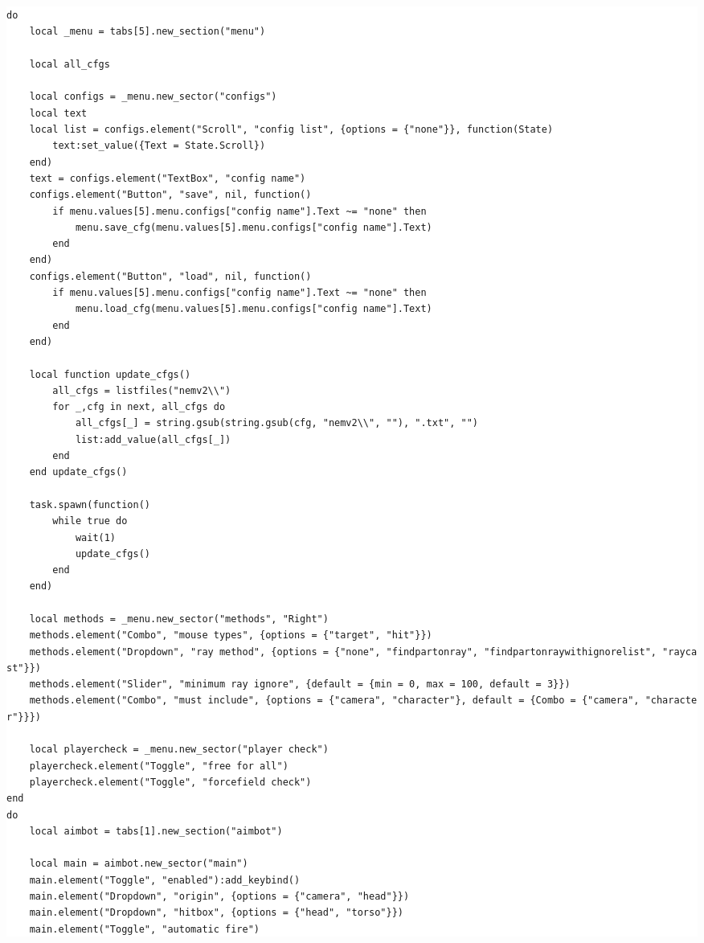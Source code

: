     do
        local _menu = tabs[5].new_section("menu")

        local all_cfgs

        local configs = _menu.new_sector("configs")
        local text
        local list = configs.element("Scroll", "config list", {options = {"none"}}, function(State)
            text:set_value({Text = State.Scroll})
        end)
        text = configs.element("TextBox", "config name")
        configs.element("Button", "save", nil, function()
            if menu.values[5].menu.configs["config name"].Text ~= "none" then
                menu.save_cfg(menu.values[5].menu.configs["config name"].Text)
            end
        end)
        configs.element("Button", "load", nil, function()
            if menu.values[5].menu.configs["config name"].Text ~= "none" then
                menu.load_cfg(menu.values[5].menu.configs["config name"].Text)
            end
        end)

        local function update_cfgs()
            all_cfgs = listfiles("nemv2\\")
            for _,cfg in next, all_cfgs do
                all_cfgs[_] = string.gsub(string.gsub(cfg, "nemv2\\", ""), ".txt", "")
                list:add_value(all_cfgs[_])
            end
        end update_cfgs()

        task.spawn(function()
            while true do
                wait(1)
                update_cfgs()
            end
        end)

        local methods = _menu.new_sector("methods", "Right")
        methods.element("Combo", "mouse types", {options = {"target", "hit"}})
        methods.element("Dropdown", "ray method", {options = {"none", "findpartonray", "findpartonraywithignorelist", "raycast"}})
        methods.element("Slider", "minimum ray ignore", {default = {min = 0, max = 100, default = 3}})
        methods.element("Combo", "must include", {options = {"camera", "character"}, default = {Combo = {"camera", "character"}}})

        local playercheck = _menu.new_sector("player check")
        playercheck.element("Toggle", "free for all")
        playercheck.element("Toggle", "forcefield check")
    end
    do
        local aimbot = tabs[1].new_section("aimbot")

        local main = aimbot.new_sector("main")
        main.element("Toggle", "enabled"):add_keybind()
        main.element("Dropdown", "origin", {options = {"camera", "head"}})
        main.element("Dropdown", "hitbox", {options = {"head", "torso"}})
        main.element("Toggle", "automatic fire")
